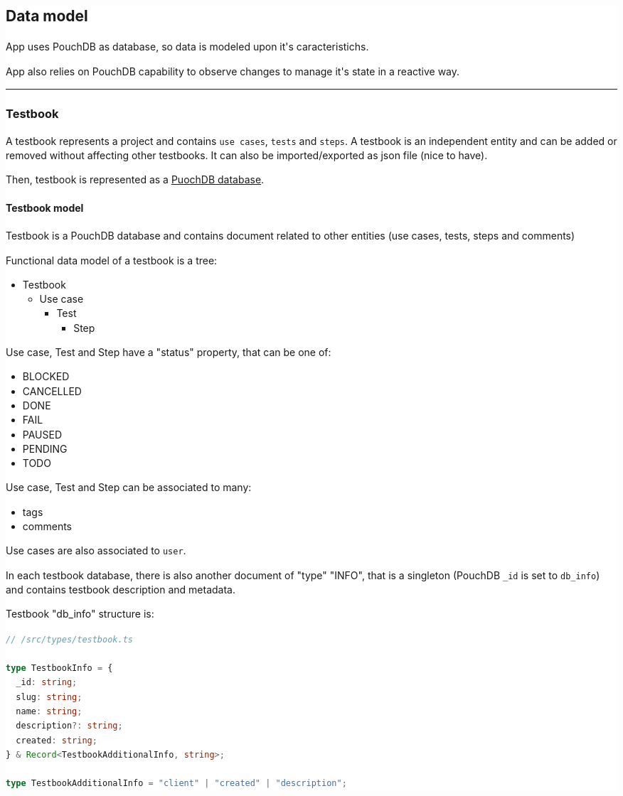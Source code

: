 ## Data model

App uses PouchDB as database, so data is modeled upon it's caracteristichs.

App also relies on PouchDB capability to observe changes to manage it's state in a reactive way.

---

### Testbook

A testbook represents a project and contains `use cases`, `tests` and `steps`. A testbook is an independent entity and can be added or removed without affecting other testbooks. It can also be imported/exported as json file (nice to have).

Then, testbook is represented as a [PuochDB database](https://pouchdb.com/api.html#create_database).

#### Testbook model

Testbook is a PouchDB database and contains document related to other entities (use cases, tests, steps and comments)

Functional data model of a testbook is a tree:

- Testbook
  - Use case
    - Test
      - Step

Use case, Test and Step have a "status" property, that can be one of:

- BLOCKED
- CANCELLED
- DONE
- FAIL
- PAUSED
- PENDING
- TODO

Use case, Test and Step can be associated to many:

- tags
- comments

Use cases are also associated to `user`.

In each testbook database, there is also another document of "type" "INFO", that is a singleton (PouchDB `_id` is set to `db_info`) and contains testbook description and metadata.

Testbook "db_info" structure is:

```ts
// /src/types/testbook.ts

type TestbookInfo = {
  _id: string;
  slug: string;
  name: string;
  description?: string;
  created: string;
} & Record<TestbookAdditionalInfo, string>;

type TestbookAdditionalInfo = "client" | "created" | "description";
```
